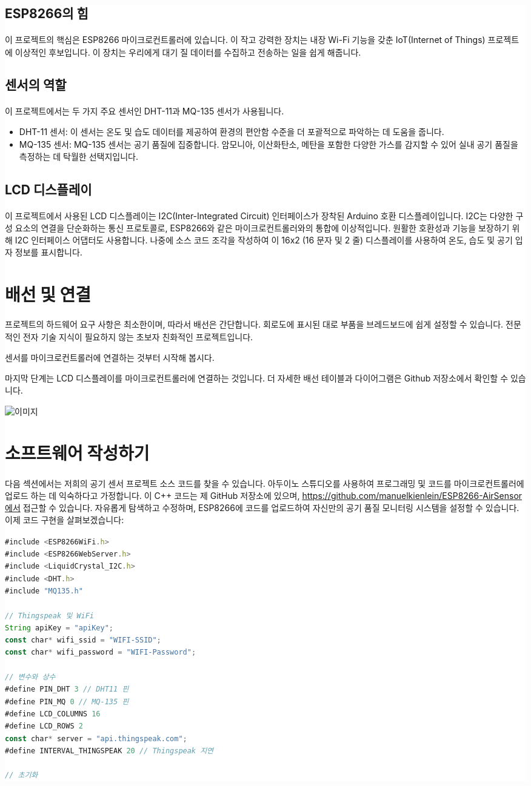 <div class="content-ad"></div>

## ESP8266의 힘

이 프로젝트의 핵심은 ESP8266 마이크로컨트롤러에 있습니다. 이 작고 강력한 장치는 내장 Wi-Fi 기능을 갖춘 IoT(Internet of Things) 프로젝트에 이상적인 후보입니다. 이 장치는 우리에게 대기 질 데이터를 수집하고 전송하는 일을 쉽게 해줍니다.

## 센서의 역할

이 프로젝트에서는 두 가지 주요 센서인 DHT-11과 MQ-135 센서가 사용됩니다.

<div class="content-ad"></div>

- DHT-11 센서: 이 센서는 온도 및 습도 데이터를 제공하여 환경의 편안함 수준을 더 포괄적으로 파악하는 데 도움을 줍니다.
- MQ-135 센서: MQ-135 센서는 공기 품질에 집중합니다. 암모니아, 이산화탄소, 메탄을 포함한 다양한 가스를 감지할 수 있어 실내 공기 품질을 측정하는 데 탁월한 선택지입니다.

## LCD 디스플레이

이 프로젝트에서 사용된 LCD 디스플레이는 I2C(Inter-Integrated Circuit) 인터페이스가 장착된 Arduino 호환 디스플레이입니다. I2C는 다양한 구성 요소의 연결을 단순화하는 통신 프로토콜로, ESP8266와 같은 마이크로컨트롤러와의 통합에 이상적입니다. 원활한 호환성과 기능을 보장하기 위해 I2C 인터페이스 어댑터도 사용합니다. 나중에 소스 코드 조각을 작성하여 이 16x2 (16 문자 및 2 줄) 디스플레이를 사용하여 온도, 습도 및 공기 입자 정보를 표시합니다.

# 배선 및 연결

<div class="content-ad"></div>

프로젝트의 하드웨어 요구 사항은 최소한이며, 따라서 배선은 간단합니다. 회로도에 표시된 대로 부품을 브레드보드에 쉽게 설정할 수 있습니다. 전문적인 전자 기술 지식이 필요하지 않는 초보자 친화적인 프로젝트입니다.

센서를 마이크로컨트롤러에 연결하는 것부터 시작해 봅시다.

마지막 단계는 LCD 디스플레이를 마이크로컨트롤러에 연결하는 것입니다. 더 자세한 배선 테이블과 다이어그램은 Github 저장소에서 확인할 수 있습니다.

![이미지](/assets/img/2024-06-22-CreatingYourOwnAirQualityMonitoringSystemwithESP8266_2.png)

<div class="content-ad"></div>

# 소프트웨어 작성하기

다음 섹션에서는 저희의 공기 센서 프로젝트 소스 코드를 찾을 수 있습니다. 아두이노 스튜디오를 사용하여 프로그래밍 및 코드를 마이크로컨트롤러에 업로드 하는 데 익숙하다고 가정합니다. 이 C++ 코드는 제 GitHub 저장소에 있으며, https://github.com/manuelkienlein/ESP8266-AirSensor에서 접근할 수 있습니다. 자유롭게 탐색하고 수정하며, ESP8266에 코드를 업로드하여 자신만의 공기 품질 모니터링 시스템을 설정할 수 있습니다. 이제 코드 구현을 살펴보겠습니다:

```js
#include <ESP8266WiFi.h>
#include <ESP8266WebServer.h>
#include <LiquidCrystal_I2C.h>
#include <DHT.h>
#include "MQ135.h"

// Thingspeak 및 WiFi
String apiKey = "apiKey";
const char* wifi_ssid = "WIFI-SSID";
const char* wifi_password = "WIFI-Password";

// 변수와 상수
#define PIN_DHT 3 // DHT11 핀
#define PIN_MQ 0 // MQ-135 핀
#define LCD_COLUMNS 16
#define LCD_ROWS 2
const char* server = "api.thingspeak.com";
#define INTERVAL_THINGSPEAK 20 // Thingspeak 지연

// 초기화
```